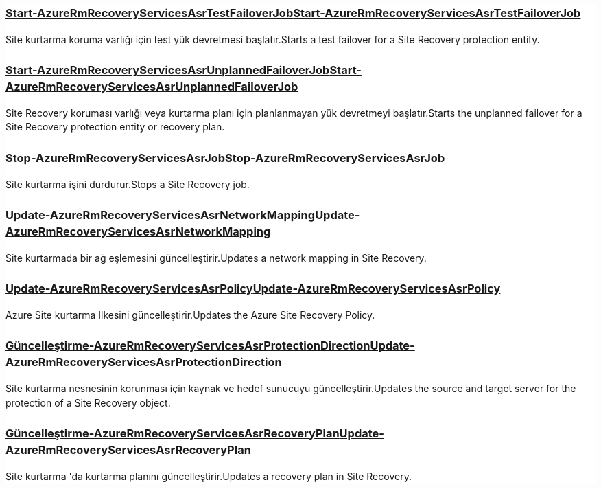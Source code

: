 ### [<span data-ttu-id="a0a3e-183">Start-AzureRmRecoveryServicesAsrTestFailoverJob</span><span class="sxs-lookup"><span data-stu-id="a0a3e-183">Start-AzureRmRecoveryServicesAsrTestFailoverJob</span></span>](Start-AzureRmRecoveryServicesAsrTestFailoverJob.md)
<span data-ttu-id="a0a3e-184">Site kurtarma koruma varlığı için test yük devretmesi başlatır.</span><span class="sxs-lookup"><span data-stu-id="a0a3e-184">Starts a test failover for a Site Recovery protection entity.</span></span>

### [<span data-ttu-id="a0a3e-185">Start-AzureRmRecoveryServicesAsrUnplannedFailoverJob</span><span class="sxs-lookup"><span data-stu-id="a0a3e-185">Start-AzureRmRecoveryServicesAsrUnplannedFailoverJob</span></span>](Start-AzureRmRecoveryServicesAsrUnplannedFailoverJob.md)
<span data-ttu-id="a0a3e-186">Site Recovery koruması varlığı veya kurtarma planı için planlanmayan yük devretmeyi başlatır.</span><span class="sxs-lookup"><span data-stu-id="a0a3e-186">Starts the unplanned failover for a Site Recovery protection entity or recovery plan.</span></span>

### [<span data-ttu-id="a0a3e-187">Stop-AzureRmRecoveryServicesAsrJob</span><span class="sxs-lookup"><span data-stu-id="a0a3e-187">Stop-AzureRmRecoveryServicesAsrJob</span></span>](Stop-AzureRmRecoveryServicesAsrJob.md)
<span data-ttu-id="a0a3e-188">Site kurtarma işini durdurur.</span><span class="sxs-lookup"><span data-stu-id="a0a3e-188">Stops a Site Recovery job.</span></span>

### [<span data-ttu-id="a0a3e-189">Update-AzureRmRecoveryServicesAsrNetworkMapping</span><span class="sxs-lookup"><span data-stu-id="a0a3e-189">Update-AzureRmRecoveryServicesAsrNetworkMapping</span></span>](Update-AzureRmRecoveryServicesAsrNetworkMapping.md)
<span data-ttu-id="a0a3e-190">Site kurtarmada bir ağ eşlemesini güncelleştirir.</span><span class="sxs-lookup"><span data-stu-id="a0a3e-190">Updates a network mapping in Site Recovery.</span></span>

### [<span data-ttu-id="a0a3e-191">Update-AzureRmRecoveryServicesAsrPolicy</span><span class="sxs-lookup"><span data-stu-id="a0a3e-191">Update-AzureRmRecoveryServicesAsrPolicy</span></span>](Update-AzureRmRecoveryServicesAsrPolicy.md)
<span data-ttu-id="a0a3e-192">Azure Site kurtarma Ilkesini güncelleştirir.</span><span class="sxs-lookup"><span data-stu-id="a0a3e-192">Updates the Azure Site Recovery Policy.</span></span>

### [<span data-ttu-id="a0a3e-193">Güncelleştirme-AzureRmRecoveryServicesAsrProtectionDirection</span><span class="sxs-lookup"><span data-stu-id="a0a3e-193">Update-AzureRmRecoveryServicesAsrProtectionDirection</span></span>](Update-AzureRmRecoveryServicesAsrProtectionDirection.md)
<span data-ttu-id="a0a3e-194">Site kurtarma nesnesinin korunması için kaynak ve hedef sunucuyu güncelleştirir.</span><span class="sxs-lookup"><span data-stu-id="a0a3e-194">Updates the source and target server for the protection of a Site Recovery object.</span></span>

### [<span data-ttu-id="a0a3e-195">Güncelleştirme-AzureRmRecoveryServicesAsrRecoveryPlan</span><span class="sxs-lookup"><span data-stu-id="a0a3e-195">Update-AzureRmRecoveryServicesAsrRecoveryPlan</span></span>](Update-AzureRmRecoveryServicesAsrRecoveryPlan.md)
<span data-ttu-id="a0a3e-196">Site kurtarma 'da kurtarma planını güncelleştirir.</span><span class="sxs-lookup"><span data-stu-id="a0a3e-196">Updates a recovery plan in Site Recovery.</span></span>
